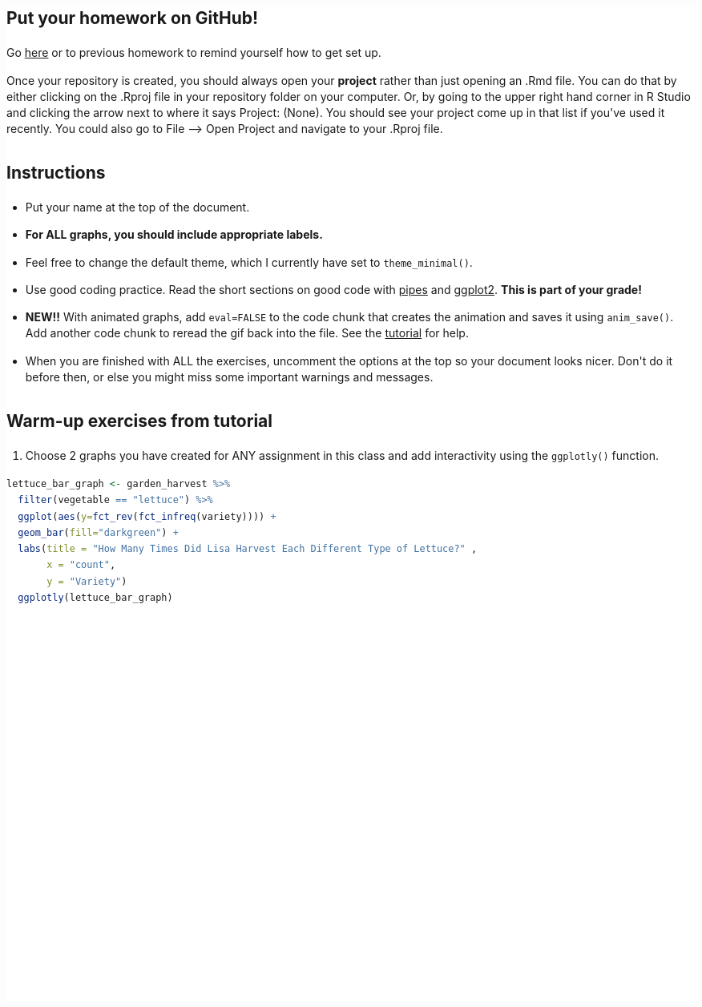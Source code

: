 ```r
```

## Put your homework on GitHub!

Go [here](https://github.com/llendway/github_for_collaboration/blob/master/github_for_collaboration.md) or to previous homework to remind yourself how to get set up. 

Once your repository is created, you should always open your **project** rather than just opening an .Rmd file. You can do that by either clicking on the .Rproj file in your repository folder on your computer. Or, by going to the upper right hand corner in R Studio and clicking the arrow next to where it says Project: (None). You should see your project come up in that list if you've used it recently. You could also go to File --> Open Project and navigate to your .Rproj file. 

## Instructions

* Put your name at the top of the document. 

* **For ALL graphs, you should include appropriate labels.** 

* Feel free to change the default theme, which I currently have set to `theme_minimal()`. 

* Use good coding practice. Read the short sections on good code with [pipes](https://style.tidyverse.org/pipes.html) and [ggplot2](https://style.tidyverse.org/ggplot2.html). **This is part of your grade!**

* **NEW!!** With animated graphs, add `eval=FALSE` to the code chunk that creates the animation and saves it using `anim_save()`. Add another code chunk to reread the gif back into the file. See the [tutorial](https://animation-and-interactivity-in-r.netlify.app/) for help. 

* When you are finished with ALL the exercises, uncomment the options at the top so your document looks nicer. Don't do it before then, or else you might miss some important warnings and messages.

## Warm-up exercises from tutorial

  1. Choose 2 graphs you have created for ANY assignment in this class and add interactivity using the `ggplotly()` function.


```r
lettuce_bar_graph <- garden_harvest %>% 
  filter(vegetable == "lettuce") %>%
  ggplot(aes(y=fct_rev(fct_infreq(variety)))) +
  geom_bar(fill="darkgreen") + 
  labs(title = "How Many Times Did Lisa Harvest Each Different Type of Lettuce?" ,
       x = "count",
       y = "Variety")
  ggplotly(lettuce_bar_graph)
```

<div id="htmlwidget-7f72ce7719475ea5077e" style="width:672px;height:480px;" class="plotly html-widget"></div>